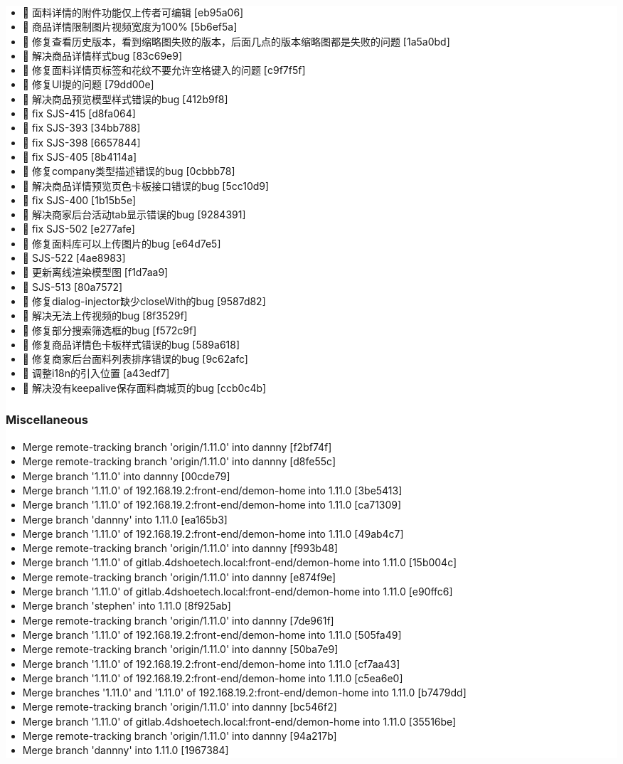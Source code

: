 - 🐛 面料详情的附件功能仅上传者可编辑 [eb95a06]
- 🐛 商品详情限制图片视频宽度为100% [5b6ef5a]
- 🐛 修复查看历史版本，看到缩略图失败的版本，后面几点的版本缩略图都是失败的问题 [1a5a0bd]
- 🐛 解决商品详情样式bug [83c69e9]
- 🐛 修复面料详情页标签和花纹不要允许空格键入的问题 [c9f7f5f]
- 🐛 修复UI提的问题 [79dd00e]
- 🐛 解决商品预览模型样式错误的bug [412b9f8]
- 🐛 fix SJS-415 [d8fa064]
- 🐛 fix SJS-393 [34bb788]
- 🐛 fix SJS-398 [6657844]
- 🐛 fix SJS-405 [8b4114a]
- 🐛 修复company类型描述错误的bug [0cbbb78]
- 🐛 解决商品详情预览页色卡板接口错误的bug [5cc10d9]
- 🐛 fix SJS-400 [1b15b5e]
- 🐛 解决商家后台活动tab显示错误的bug [9284391]
- 🐛 fix SJS-502 [e277afe]
- 🐛 修复面料库可以上传图片的bug [e64d7e5]
- 🐛 SJS-522 [4ae8983]
- 🐛 更新离线渲染模型图 [f1d7aa9]
- 🐛 SJS-513 [80a7572]
- 🐛 修复dialog-injector缺少closeWith的bug [9587d82]
- 🐛 解决无法上传视频的bug [8f3529f]
- 🐛 修复部分搜索筛选框的bug [f572c9f]
- 🐛 修复商品详情色卡板样式错误的bug [589a618]
- 🐛 修复商家后台面料列表排序错误的bug [9c62afc]
- 🐛 调整i18n的引入位置 [a43edf7]
- 🐛 解决没有keepalive保存面料商城页的bug [ccb0c4b]

### Miscellaneous

-  Merge remote-tracking branch &#x27;origin/1.11.0&#x27; into dannny [f2bf74f]
-  Merge remote-tracking branch &#x27;origin/1.11.0&#x27; into dannny [d8fe55c]
-  Merge branch &#x27;1.11.0&#x27; into dannny [00cde79]
-  Merge branch &#x27;1.11.0&#x27; of 192.168.19.2:front-end/demon-home into 1.11.0 [3be5413]
-  Merge branch &#x27;1.11.0&#x27; of 192.168.19.2:front-end/demon-home into 1.11.0 [ca71309]
-  Merge branch &#x27;dannny&#x27; into 1.11.0 [ea165b3]
-  Merge branch &#x27;1.11.0&#x27; of 192.168.19.2:front-end/demon-home into 1.11.0 [49ab4c7]
-  Merge remote-tracking branch &#x27;origin/1.11.0&#x27; into dannny [f993b48]
-  Merge branch &#x27;1.11.0&#x27; of gitlab.4dshoetech.local:front-end/demon-home into 1.11.0 [15b004c]
-  Merge remote-tracking branch &#x27;origin/1.11.0&#x27; into dannny [e874f9e]
-  Merge branch &#x27;1.11.0&#x27; of gitlab.4dshoetech.local:front-end/demon-home into 1.11.0 [e90ffc6]
-  Merge branch &#x27;stephen&#x27; into 1.11.0 [8f925ab]
-  Merge remote-tracking branch &#x27;origin/1.11.0&#x27; into dannny [7de961f]
-  Merge branch &#x27;1.11.0&#x27; of 192.168.19.2:front-end/demon-home into 1.11.0 [505fa49]
-  Merge remote-tracking branch &#x27;origin/1.11.0&#x27; into dannny [50ba7e9]
-  Merge branch &#x27;1.11.0&#x27; of 192.168.19.2:front-end/demon-home into 1.11.0 [cf7aa43]
-  Merge branch &#x27;1.11.0&#x27; of 192.168.19.2:front-end/demon-home into 1.11.0 [c5ea6e0]
-  Merge branches &#x27;1.11.0&#x27; and &#x27;1.11.0&#x27; of 192.168.19.2:front-end/demon-home into 1.11.0 [b7479dd]
-  Merge remote-tracking branch &#x27;origin/1.11.0&#x27; into dannny [bc546f2]
-  Merge branch &#x27;1.11.0&#x27; of gitlab.4dshoetech.local:front-end/demon-home into 1.11.0 [35516be]
-  Merge remote-tracking branch &#x27;origin/1.11.0&#x27; into dannny [94a217b]
-  Merge branch &#x27;dannny&#x27; into 1.11.0 [1967384]
